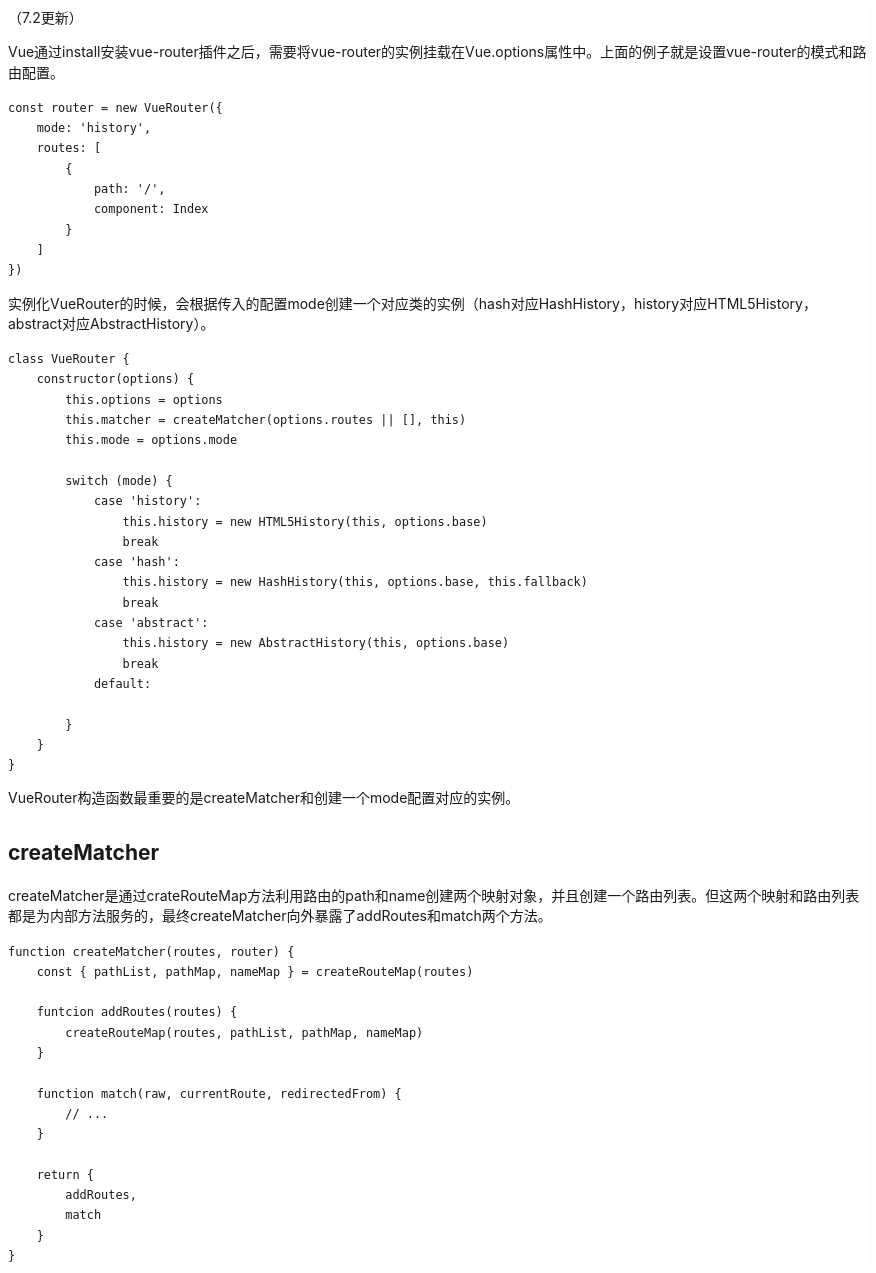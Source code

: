 （7.2更新）

Vue通过install安装vue-router插件之后，需要将vue-router的实例挂载在Vue.options属性中。上面的例子就是设置vue-router的模式和路由配置。

```
const router = new VueRouter({
    mode: 'history',
    routes: [
        {
            path: '/',
            component: Index
        }
    ]
})
```

实例化VueRouter的时候，会根据传入的配置mode创建一个对应类的实例（hash对应HashHistory，history对应HTML5History，abstract对应AbstractHistory）。

```
class VueRouter {
    constructor(options) {
        this.options = options
        this.matcher = createMatcher(options.routes || [], this)
        this.mode = options.mode

        switch (mode) {
            case 'history':
                this.history = new HTML5History(this, options.base)
                break
            case 'hash':
                this.history = new HashHistory(this, options.base, this.fallback)
                break
            case 'abstract':
                this.history = new AbstractHistory(this, options.base)
                break
            default: 
                
        }
    }
}
```

VueRouter构造函数最重要的是createMatcher和创建一个mode配置对应的实例。

## createMatcher

createMatcher是通过crateRouteMap方法利用路由的path和name创建两个映射对象，并且创建一个路由列表。但这两个映射和路由列表都是为内部方法服务的，最终createMatcher向外暴露了addRoutes和match两个方法。

```
function createMatcher(routes, router) {
    const { pathList, pathMap, nameMap } = createRouteMap(routes)

    funtcion addRoutes(routes) {
        createRouteMap(routes, pathList, pathMap, nameMap)
    }

    function match(raw, currentRoute, redirectedFrom) {
        // ...
    }

    return {
        addRoutes,
        match
    }
}
```